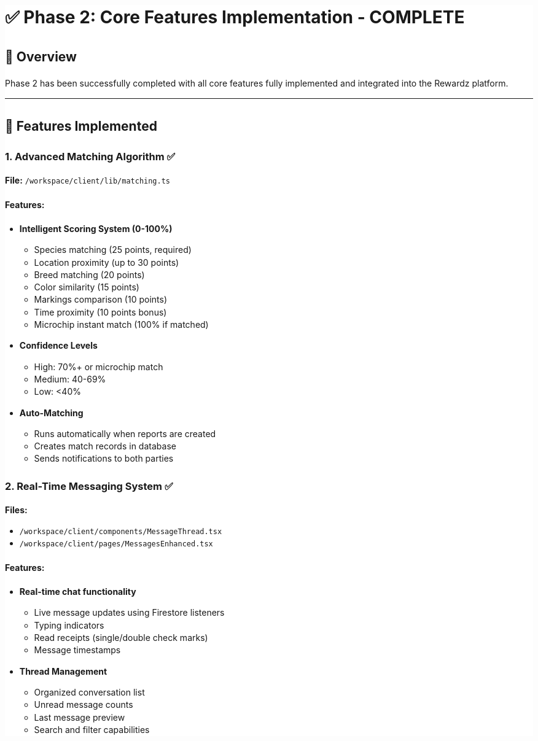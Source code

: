 # ✅ Phase 2: Core Features Implementation - COMPLETE

## 🎯 Overview
Phase 2 has been successfully completed with all core features fully implemented and integrated into the Rewardz platform.

---

## 🚀 Features Implemented

### 1. Advanced Matching Algorithm ✅
**File:** `/workspace/client/lib/matching.ts`

#### Features:
- **Intelligent Scoring System (0-100%)**
  - Species matching (25 points, required)
  - Location proximity (up to 30 points)
  - Breed matching (20 points)
  - Color similarity (15 points)
  - Markings comparison (10 points)
  - Time proximity (10 points bonus)
  - Microchip instant match (100% if matched)

- **Confidence Levels**
  - High: 70%+ or microchip match
  - Medium: 40-69%
  - Low: <40%

- **Auto-Matching**
  - Runs automatically when reports are created
  - Creates match records in database
  - Sends notifications to both parties

### 2. Real-Time Messaging System ✅
**Files:** 
- `/workspace/client/components/MessageThread.tsx`
- `/workspace/client/pages/MessagesEnhanced.tsx`

#### Features:
- **Real-time chat functionality**
  - Live message updates using Firestore listeners
  - Typing indicators
  - Read receipts (single/double check marks)
  - Message timestamps

- **Thread Management**
  - Organized conversation list
  - Unread message counts
  - Last message preview
  - Search and filter capabilities
